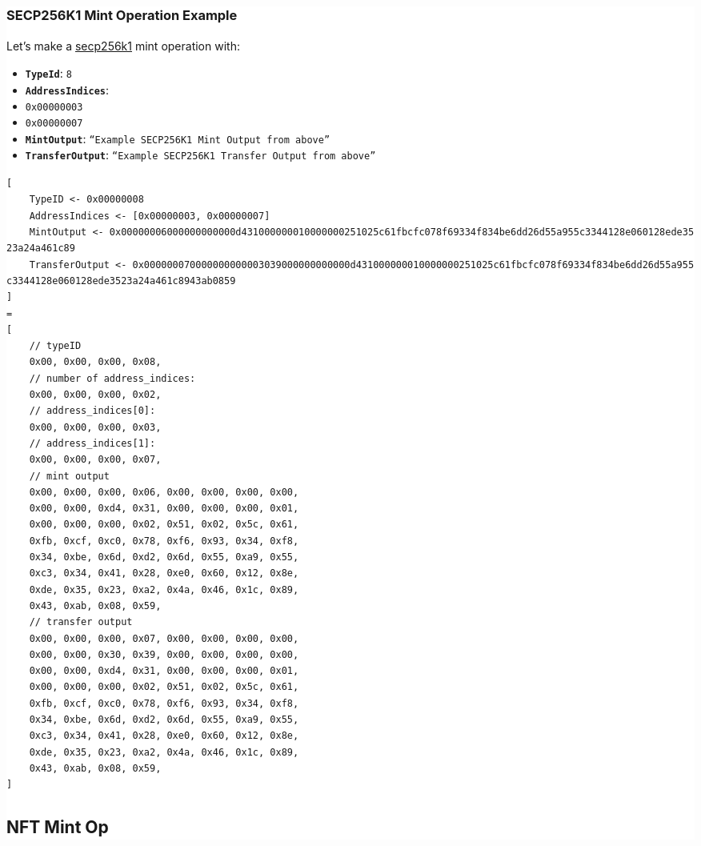 ### **SECP256K1 Mint Operation Example**

Let’s make a [secp256k1](cryptographic-primitives.md#secp-256-k1-addresses) mint operation with:

* **`TypeId`**: `8`
* **`AddressIndices`**:
* `0x00000003`
* `0x00000007`
* **`MintOutput`**: `“Example SECP256K1 Mint Output from above”`
* **`TransferOutput`**: `“Example SECP256K1 Transfer Output from above”`

```text
[
    TypeID <- 0x00000008
    AddressIndices <- [0x00000003, 0x00000007]
    MintOutput <- 0x00000006000000000000d431000000010000000251025c61fbcfc078f69334f834be6dd26d55a955c3344128e060128ede3523a24a461c89
    TransferOutput <- 0x000000070000000000003039000000000000d431000000010000000251025c61fbcfc078f69334f834be6dd26d55a955c3344128e060128ede3523a24a461c8943ab0859
]
=
[
    // typeID
    0x00, 0x00, 0x00, 0x08,
    // number of address_indices:
    0x00, 0x00, 0x00, 0x02,
    // address_indices[0]:
    0x00, 0x00, 0x00, 0x03,
    // address_indices[1]:
    0x00, 0x00, 0x00, 0x07,
    // mint output
    0x00, 0x00, 0x00, 0x06, 0x00, 0x00, 0x00, 0x00,
    0x00, 0x00, 0xd4, 0x31, 0x00, 0x00, 0x00, 0x01,
    0x00, 0x00, 0x00, 0x02, 0x51, 0x02, 0x5c, 0x61,
    0xfb, 0xcf, 0xc0, 0x78, 0xf6, 0x93, 0x34, 0xf8,
    0x34, 0xbe, 0x6d, 0xd2, 0x6d, 0x55, 0xa9, 0x55,
    0xc3, 0x34, 0x41, 0x28, 0xe0, 0x60, 0x12, 0x8e,
    0xde, 0x35, 0x23, 0xa2, 0x4a, 0x46, 0x1c, 0x89,
    0x43, 0xab, 0x08, 0x59,
    // transfer output
    0x00, 0x00, 0x00, 0x07, 0x00, 0x00, 0x00, 0x00,
    0x00, 0x00, 0x30, 0x39, 0x00, 0x00, 0x00, 0x00,
    0x00, 0x00, 0xd4, 0x31, 0x00, 0x00, 0x00, 0x01,
    0x00, 0x00, 0x00, 0x02, 0x51, 0x02, 0x5c, 0x61,
    0xfb, 0xcf, 0xc0, 0x78, 0xf6, 0x93, 0x34, 0xf8,
    0x34, 0xbe, 0x6d, 0xd2, 0x6d, 0x55, 0xa9, 0x55,
    0xc3, 0x34, 0x41, 0x28, 0xe0, 0x60, 0x12, 0x8e,
    0xde, 0x35, 0x23, 0xa2, 0x4a, 0x46, 0x1c, 0x89,
    0x43, 0xab, 0x08, 0x59,
]
```

## NFT Mint Op

